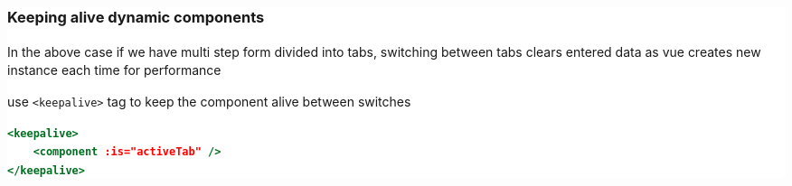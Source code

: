### Keeping alive dynamic components

In the above case if we have multi step form divided into tabs, switching between tabs clears entered data as vue creates new instance each time for performance

use `<keepalive>` tag to keep the component alive between switches

```jsx
<keepalive>
	<component :is="activeTab" />
</keepalive>
```
